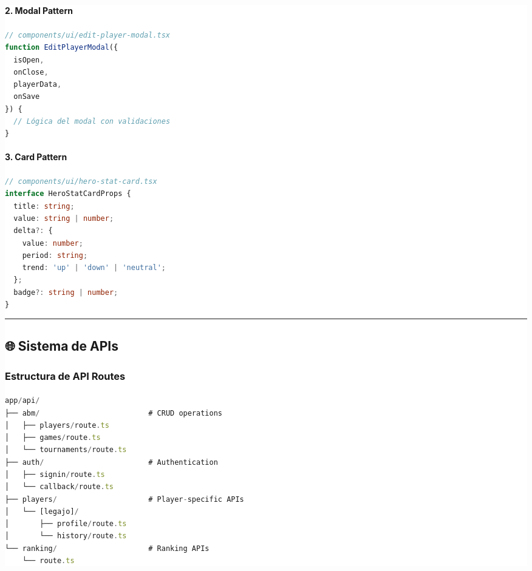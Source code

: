 
#### **2. Modal Pattern**

```typescript
// components/ui/edit-player-modal.tsx
function EditPlayerModal({
  isOpen,
  onClose,
  playerData,
  onSave
}) {
  // Lógica del modal con validaciones
}
```

#### **3. Card Pattern**

```typescript
// components/ui/hero-stat-card.tsx
interface HeroStatCardProps {
  title: string;
  value: string | number;
  delta?: {
    value: number;
    period: string;
    trend: 'up' | 'down' | 'neutral';
  };
  badge?: string | number;
}
```

---

## 🌐 Sistema de APIs

### **Estructura de API Routes**

```typescript
app/api/
├── abm/                         # CRUD operations
│   ├── players/route.ts
│   ├── games/route.ts
│   └── tournaments/route.ts
├── auth/                        # Authentication
│   ├── signin/route.ts
│   └── callback/route.ts
├── players/                     # Player-specific APIs
│   └── [legajo]/
│       ├── profile/route.ts
│       └── history/route.ts
└── ranking/                     # Ranking APIs
    └── route.ts
```


  [UserRole.ADMIN]: [
  [UserRole.MODERATOR]: [
  [UserRole.USER]: [
